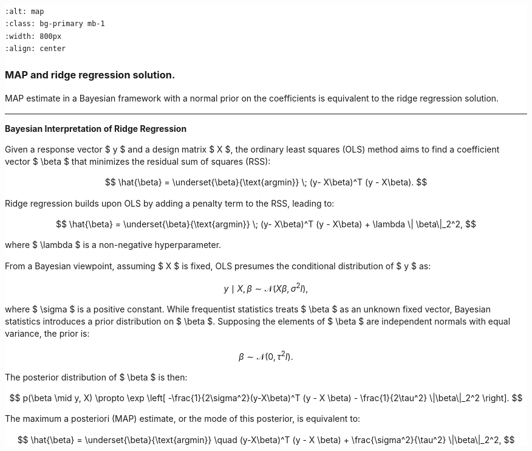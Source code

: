 
```{image} ./images/map.png
:alt: map
:class: bg-primary mb-1
:width: 800px
:align: center
```

### MAP and ridge regression solution.

MAP estimate in a Bayesian framework with a normal prior on the coefficients is equivalent to the ridge regression solution.

---

**Bayesian Interpretation of Ridge Regression**

Given a response vector $ y $ and a design matrix $ X $, the ordinary least squares (OLS) method aims to find a coefficient vector $ \beta $ that minimizes the residual sum of squares (RSS):

$$
\hat{\beta} = \underset{\beta}{\text{argmin}} \; (y- X\beta)^T (y - X\beta).
$$

Ridge regression builds upon OLS by adding a penalty term to the RSS, leading to:

$$
\hat{\beta} = \underset{\beta}{\text{argmin}} \; (y- X\beta)^T (y - X\beta) + \lambda \| \beta\|_2^2,
$$

where $ \lambda $ is a non-negative hyperparameter.

From a Bayesian viewpoint, assuming $ X $ is fixed, OLS presumes the conditional distribution of $ y $ as:

$$
y \mid X, \beta \sim \mathcal{N}(X\beta, \sigma^2 I),
$$

where $ \sigma $ is a positive constant. While frequentist statistics treats $ \beta $ as an unknown fixed vector, Bayesian statistics introduces a prior distribution on $ \beta $. Supposing the elements of $ \beta $ are independent normals with equal variance, the prior is:

$$
\beta \sim \mathcal{N}(0, \tau^2 I).
$$

The posterior distribution of $ \beta $ is then:

$$
p(\beta \mid y, X) \propto \exp \left[ -\frac{1}{2\sigma^2}(y-X\beta)^T (y - X \beta) - \frac{1}{2\tau^2} \|\beta\|_2^2 \right].
$$

The maximum a posteriori (MAP) estimate, or the mode of this posterior, is equivalent to:

$$
\hat{\beta} = \underset{\beta}{\text{argmin}} \quad (y-X\beta)^T (y - X \beta) + \frac{\sigma^2}{\tau^2} \|\beta\|_2^2,
$$
